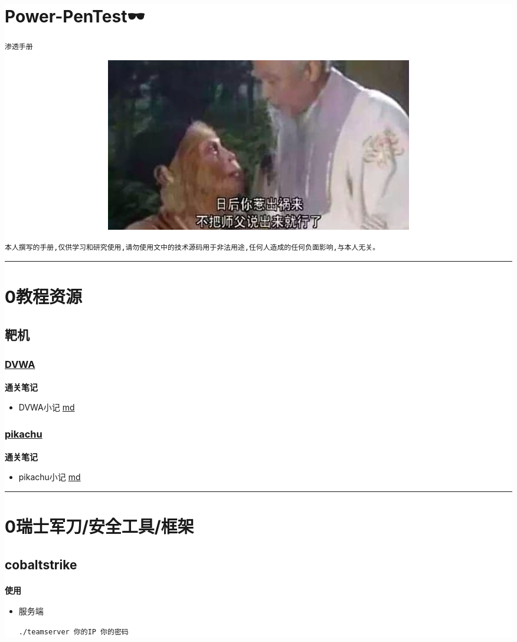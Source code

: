 # Power-PenTest🕶

`渗透手册`

<p align="center">
    <img src="../../img/pentest.jpg">
</p>

`本人撰写的手册,仅供学习和研究使用,请勿使用文中的技术源码用于非法用途,任何人造成的任何负面影响,与本人无关。`

---

# 0教程资源
## 靶机
### [DVWA](https://github.com/ethicalhack3r/DVWA)
**通关笔记**
- DVWA小记 [md](./实验/DVWA小记.md)

### [pikachu](https://github.com/zhuifengshaonianhanlu/pikachu)
**通关笔记**
- pikachu小记 [md](./实验/pikachu小记.md)

---

# 0瑞士军刀/安全工具/框架
## cobaltstrike

**使用**
- 服务端

    `./teamserver 你的IP 你的密码`
